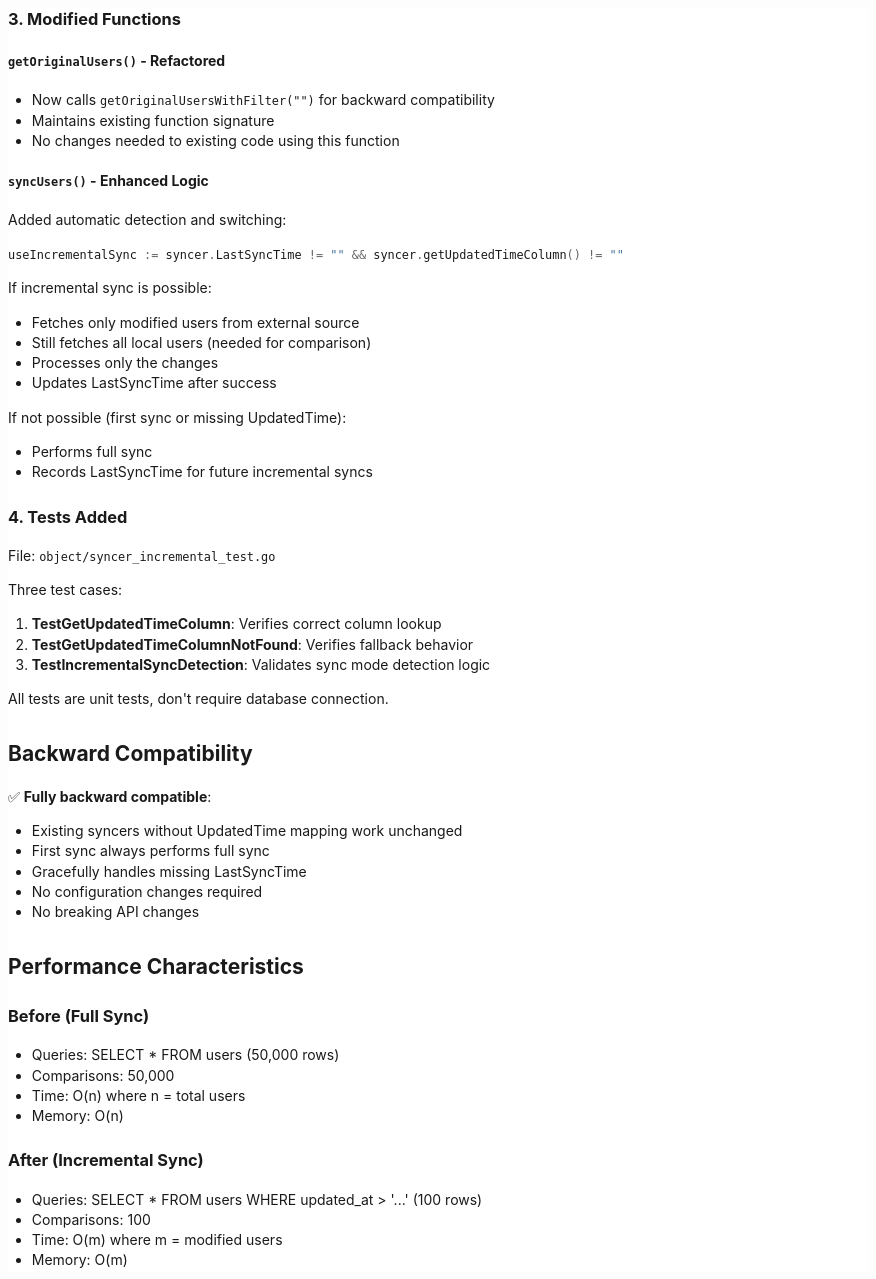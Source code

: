 ### 3. Modified Functions

#### `getOriginalUsers()` - Refactored
- Now calls `getOriginalUsersWithFilter("")` for backward compatibility
- Maintains existing function signature
- No changes needed to existing code using this function

#### `syncUsers()` - Enhanced Logic
Added automatic detection and switching:
```go
useIncrementalSync := syncer.LastSyncTime != "" && syncer.getUpdatedTimeColumn() != ""
```

If incremental sync is possible:
- Fetches only modified users from external source
- Still fetches all local users (needed for comparison)
- Processes only the changes
- Updates LastSyncTime after success

If not possible (first sync or missing UpdatedTime):
- Performs full sync
- Records LastSyncTime for future incremental syncs

### 4. Tests Added

File: `object/syncer_incremental_test.go`

Three test cases:
1. **TestGetUpdatedTimeColumn**: Verifies correct column lookup
2. **TestGetUpdatedTimeColumnNotFound**: Verifies fallback behavior
3. **TestIncrementalSyncDetection**: Validates sync mode detection logic

All tests are unit tests, don't require database connection.

## Backward Compatibility

✅ **Fully backward compatible**:
- Existing syncers without UpdatedTime mapping work unchanged
- First sync always performs full sync
- Gracefully handles missing LastSyncTime
- No configuration changes required
- No breaking API changes

## Performance Characteristics

### Before (Full Sync)
- Queries: SELECT * FROM users (50,000 rows)
- Comparisons: 50,000
- Time: O(n) where n = total users
- Memory: O(n)

### After (Incremental Sync)
- Queries: SELECT * FROM users WHERE updated_at > '...' (100 rows)
- Comparisons: 100
- Time: O(m) where m = modified users
- Memory: O(m)
